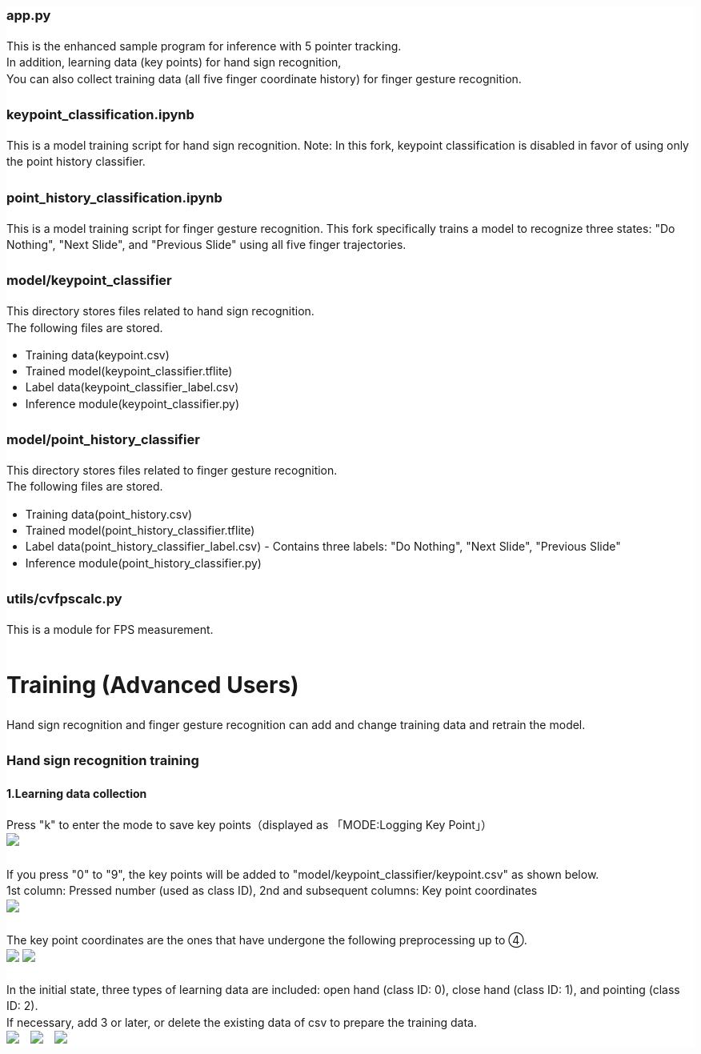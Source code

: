 ### app.py
This is the enhanced sample program for inference with 5 pointer tracking.<br>
In addition, learning data (key points) for hand sign recognition,<br>
You can also collect training data (all five finger coordinate history) for finger gesture recognition.

### keypoint_classification.ipynb
This is a model training script for hand sign recognition. Note: In this fork, keypoint classification is disabled in favor of using only the point history classifier.

### point_history_classification.ipynb
This is a model training script for finger gesture recognition. This fork specifically trains a model to recognize three states: "Do Nothing", "Next Slide", and "Previous Slide" using all five finger trajectories.

### model/keypoint_classifier
This directory stores files related to hand sign recognition.<br>
The following files are stored.
* Training data(keypoint.csv)
* Trained model(keypoint_classifier.tflite)
* Label data(keypoint_classifier_label.csv)
* Inference module(keypoint_classifier.py)

### model/point_history_classifier
This directory stores files related to finger gesture recognition.<br>
The following files are stored.
* Training data(point_history.csv)
* Trained model(point_history_classifier.tflite)
* Label data(point_history_classifier_label.csv) - Contains three labels: "Do Nothing", "Next Slide", "Previous Slide"
* Inference module(point_history_classifier.py)

### utils/cvfpscalc.py
This is a module for FPS measurement.

# Training (Advanced Users)
Hand sign recognition and finger gesture recognition can add and change training data and retrain the model.

### Hand sign recognition training
#### 1.Learning data collection
Press "k" to enter the mode to save key points（displayed as 「MODE:Logging Key Point」）<br>
<img src="https://user-images.githubusercontent.com/37477845/102235423-aa6cb680-3f35-11eb-8ebd-5d823e211447.jpg" width="60%"><br><br>
If you press "0" to "9", the key points will be added to "model/keypoint_classifier/keypoint.csv" as shown below.<br>
1st column: Pressed number (used as class ID), 2nd and subsequent columns: Key point coordinates<br>
<img src="https://user-images.githubusercontent.com/37477845/102345725-28d26280-3fe1-11eb-9eeb-8c938e3f625b.png" width="80%"><br><br>
The key point coordinates are the ones that have undergone the following preprocessing up to ④.<br>
<img src="https://user-images.githubusercontent.com/37477845/102242918-ed328c80-3f3d-11eb-907c-61ba05678d54.png" width="80%">
<img src="https://user-images.githubusercontent.com/37477845/102244114-418a3c00-3f3f-11eb-8eef-f658e5aa2d0d.png" width="80%"><br><br>
In the initial state, three types of learning data are included: open hand (class ID: 0), close hand (class ID: 1), and pointing (class ID: 2).<br>
If necessary, add 3 or later, or delete the existing data of csv to prepare the training data.<br>
<img src="https://user-images.githubusercontent.com/37477845/102348846-d0519400-3fe5-11eb-8789-2e7daec65751.jpg" width="25%">　<img src="https://user-images.githubusercontent.com/37477845/102348855-d2b3ee00-3fe5-11eb-9c6d-b8924092a6d8.jpg" width="25%">　<img src="https://user-images.githubusercontent.com/37477845/102348861-d3e51b00-3fe5-11eb-8b07-adc08a48a760.jpg" width="25%">
